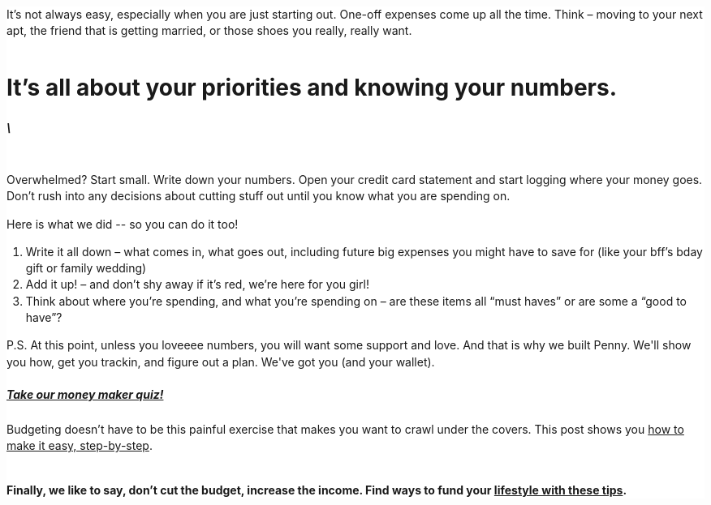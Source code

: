 It’s not always easy, especially when you are just starting out. One-off expenses come up all the time. Think – moving to your next apt, the friend that is getting married, or those shoes you really, really want. 

# It’s all about your priorities and knowing your numbers.

##### \
\
Overwhelmed? Start small. Write down your numbers. Open your credit card statement and start logging where your money goes. Don’t rush into any decisions about cutting stuff out until you know what you are spending on.

Here is what we did -- so you can do it too! 

1. Write it all down – what comes in, what goes out, including future big expenses you might have to save for (like your bff’s bday gift or family wedding)
2. Add it up! – and don’t shy away if it’s red, we’re here for you girl!
3. Think about where you’re spending, and what you’re spending on – are these items all “must haves” or are some a “good to have”? 

P.S. At this point, unless you loveeee numbers, you will want some support and love. And that is why we built Penny. We'll show you how, get you trackin, and figure out a plan. We've got you (and your wallet). 

##### [Take our money maker quiz! ](www.penny-finance.com/quiz)

Budgeting doesn’t have to be this painful exercise that makes you want to crawl under the covers. This post shows you [how to make it easy, step-by-step](https://blog.penny-finance.com/blog/2021-03-22-forget-traditional-budgeting-there-is-a-better-way-to-spend-your-money/). 

**\
Finally, we like to say, don’t cut the budget, increase the income. Find ways to fund your [lifestyle with these tips](https://blog.penny-finance.com/blog/2021-03-30-hate-budgets-try-these-3-things-instead/).**